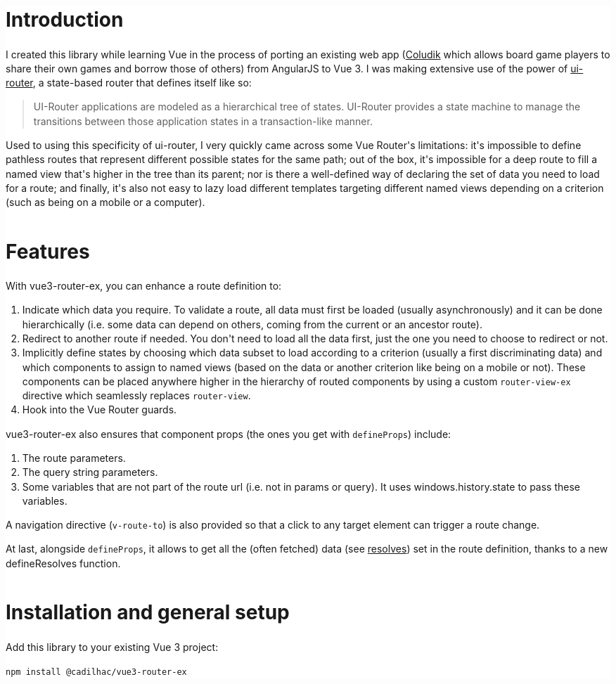# Introduction

I created this library while learning Vue in the process of porting an existing web app ([Coludik](https://coludik.com) which allows board game players to share their own games and borrow those of others) from AngularJS to Vue 3. I was making extensive use of the power of [ui-router](https://github.com/angular-ui/ui-router), a state-based router that defines itself like so:

> UI-Router applications are modeled as a hierarchical tree of states. UI-Router provides a state machine to manage the transitions between those application states in a transaction-like manner.

Used to using this specificity of ui-router, I very quickly came across some Vue Router's limitations: it's impossible to define pathless routes that represent different possible states for the same path; out of the box, it's impossible for a deep route to fill a named view that's higher in the tree than its parent; nor is there a well-defined way of declaring the set of data you need to load for a route; and finally, it's also not easy to lazy load different templates targeting different named views depending on a criterion (such as being on a mobile or a computer).

# Features

With vue3-router-ex, you can enhance a route definition to:

1. Indicate which data you require. To validate a route, all data must first be loaded (usually asynchronously) and it can be done hierarchically (i.e. some data can depend on others, coming from the current or an ancestor route).
2. Redirect to another route if needed. You don't need to load all the data first, just the one you need to choose to redirect or not.
3. Implicitly define states by choosing which data subset to load according to a criterion (usually a first discriminating data) and which components to assign to named views (based on the data or another criterion like being on a mobile or not). These components can be placed anywhere higher in the hierarchy of routed components by using a custom `router-view-ex` directive which seamlessly replaces `router-view`.
4. Hook into the Vue Router guards.

vue3-router-ex also ensures that component props (the ones you get with `defineProps`) include:

1. The route parameters.
2. The query string parameters.
3. Some variables that are not part of the route url (i.e. not in params or query). It uses windows.history.state to pass these variables.

A navigation directive (`v-route-to`) is also provided so that a click to any target element can trigger a route change.

At last, alongside `defineProps`, it allows to get all the (often fetched) data (see [resolves](#resolves)) set in the route definition, thanks to a new defineResolves function.

# Installation and general setup

Add this library to your existing Vue 3 project:

```
npm install @cadilhac/vue3-router-ex
```

